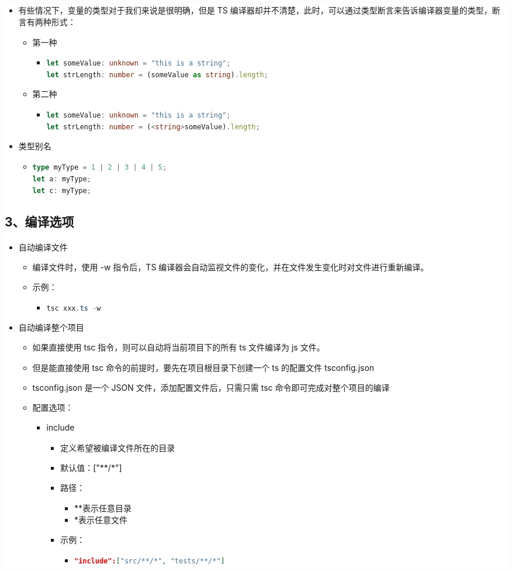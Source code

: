  - 有些情况下，变量的类型对于我们来说是很明确，但是 TS 编译器却并不清楚，此时，可以通过类型断言来告诉编译器变量的类型，断言有两种形式：

    - 第一种

      - ```typescript
        let someValue: unknown = "this is a string";
        let strLength: number = (someValue as string).length;
        ```

    - 第二种

      - ```typescript
        let someValue: unknown = "this is a string";
        let strLength: number = (<string>someValue).length;
        ```

- 类型别名

  - ```typescript
    type myType = 1 | 2 | 3 | 4 | 5;
    let a: myType;
    let c: myType;
    ```

## 3、编译选项

- 自动编译文件

  - 编译文件时，使用 -w 指令后，TS 编译器会自动监视文件的变化，并在文件发生变化时对文件进行重新编译。

  - 示例：

    - ```powershell
      tsc xxx.ts -w
      ```

- 自动编译整个项目

  - 如果直接使用 tsc 指令，则可以自动将当前项目下的所有 ts 文件编译为 js 文件。

  - 但是能直接使用 tsc 命令的前提时，要先在项目根目录下创建一个 ts 的配置文件 tsconfig.json

  - tsconfig.json 是一个 JSON 文件，添加配置文件后，只需只需 tsc 命令即可完成对整个项目的编译

  - 配置选项：

    - include

      - 定义希望被编译文件所在的目录

      - 默认值：["\*\*/\*"]

      - 路径：

        - \*\*表示任意目录
        - \*表示任意文件

      - 示例：

        - ```json
          "include":["src/**/*", "tests/**/*"]
          ```

